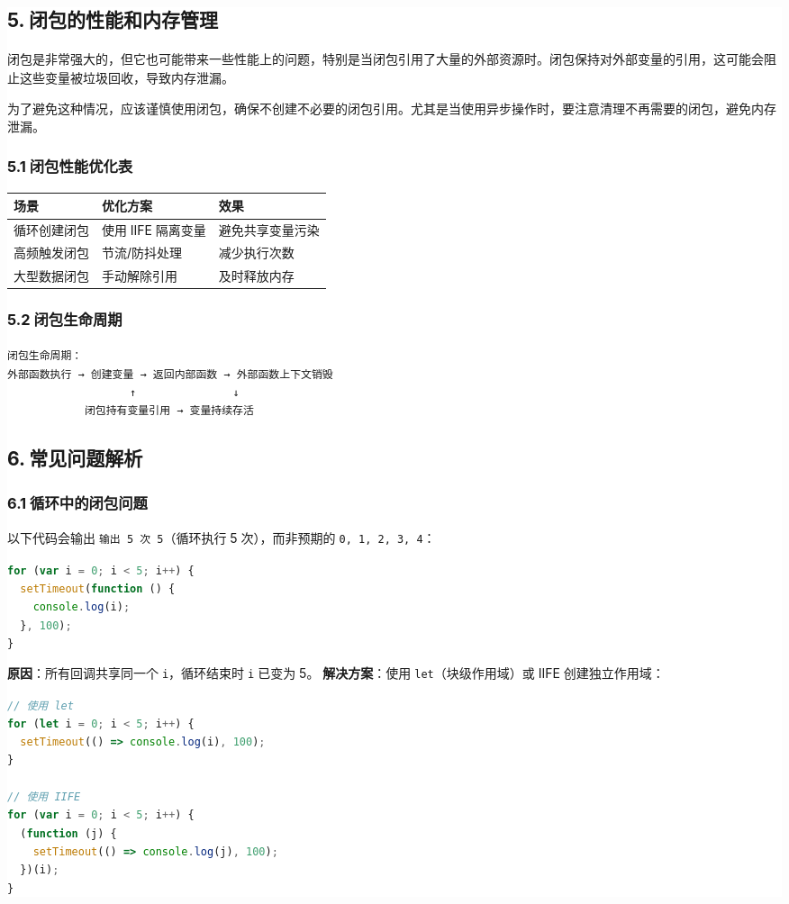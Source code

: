 ## 5. 闭包的性能和内存管理

闭包是非常强大的，但它也可能带来一些性能上的问题，特别是当闭包引用了大量的外部资源时。闭包保持对外部变量的引用，这可能会阻止这些变量被垃圾回收，导致内存泄漏。

为了避免这种情况，应该谨慎使用闭包，确保不创建不必要的闭包引用。尤其是当使用异步操作时，要注意清理不再需要的闭包，避免内存泄漏。

### 5.1 闭包性能优化表

| 场景         | 优化方案           | 效果             |
| :----------- | :----------------- | :--------------- |
| 循环创建闭包 | 使用 IIFE 隔离变量 | 避免共享变量污染 |
| 高频触发闭包 | 节流/防抖处理      | 减少执行次数     |
| 大型数据闭包 | 手动解除引用       | 及时释放内存     |

### 5.2 闭包生命周期

```
闭包生命周期：
外部函数执行 → 创建变量 → 返回内部函数 → 外部函数上下文销毁  
                   ↑               ↓  
            闭包持有变量引用 → 变量持续存活
```



## 6. 常见问题解析

### 6.1 循环中的闭包问题

以下代码会输出 `输出 5 次 5`（循环执行 5 次），而非预期的 `0, 1, 2, 3, 4`：

```javascript
for (var i = 0; i < 5; i++) {
  setTimeout(function () {
    console.log(i);
  }, 100);
}
```

**原因**：所有回调共享同一个 `i`，循环结束时 `i` 已变为 5。
**解决方案**：使用 `let`（块级作用域）或 IIFE 创建独立作用域：

```javascript
// 使用 let
for (let i = 0; i < 5; i++) {
  setTimeout(() => console.log(i), 100);
}

// 使用 IIFE
for (var i = 0; i < 5; i++) {
  (function (j) {
    setTimeout(() => console.log(j), 100);
  })(i);
}
```
